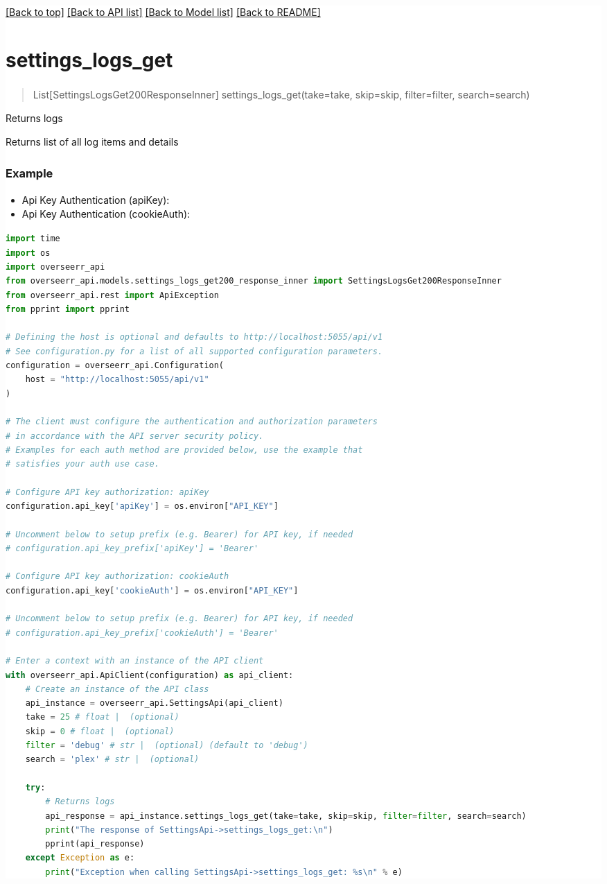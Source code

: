 [[Back to top]](#) [[Back to API list]](../README.md#documentation-for-api-endpoints) [[Back to Model list]](../README.md#documentation-for-models) [[Back to README]](../README.md)

# **settings_logs_get**
> List[SettingsLogsGet200ResponseInner] settings_logs_get(take=take, skip=skip, filter=filter, search=search)

Returns logs

Returns list of all log items and details

### Example

* Api Key Authentication (apiKey):
* Api Key Authentication (cookieAuth):
```python
import time
import os
import overseerr_api
from overseerr_api.models.settings_logs_get200_response_inner import SettingsLogsGet200ResponseInner
from overseerr_api.rest import ApiException
from pprint import pprint

# Defining the host is optional and defaults to http://localhost:5055/api/v1
# See configuration.py for a list of all supported configuration parameters.
configuration = overseerr_api.Configuration(
    host = "http://localhost:5055/api/v1"
)

# The client must configure the authentication and authorization parameters
# in accordance with the API server security policy.
# Examples for each auth method are provided below, use the example that
# satisfies your auth use case.

# Configure API key authorization: apiKey
configuration.api_key['apiKey'] = os.environ["API_KEY"]

# Uncomment below to setup prefix (e.g. Bearer) for API key, if needed
# configuration.api_key_prefix['apiKey'] = 'Bearer'

# Configure API key authorization: cookieAuth
configuration.api_key['cookieAuth'] = os.environ["API_KEY"]

# Uncomment below to setup prefix (e.g. Bearer) for API key, if needed
# configuration.api_key_prefix['cookieAuth'] = 'Bearer'

# Enter a context with an instance of the API client
with overseerr_api.ApiClient(configuration) as api_client:
    # Create an instance of the API class
    api_instance = overseerr_api.SettingsApi(api_client)
    take = 25 # float |  (optional)
    skip = 0 # float |  (optional)
    filter = 'debug' # str |  (optional) (default to 'debug')
    search = 'plex' # str |  (optional)

    try:
        # Returns logs
        api_response = api_instance.settings_logs_get(take=take, skip=skip, filter=filter, search=search)
        print("The response of SettingsApi->settings_logs_get:\n")
        pprint(api_response)
    except Exception as e:
        print("Exception when calling SettingsApi->settings_logs_get: %s\n" % e)
```